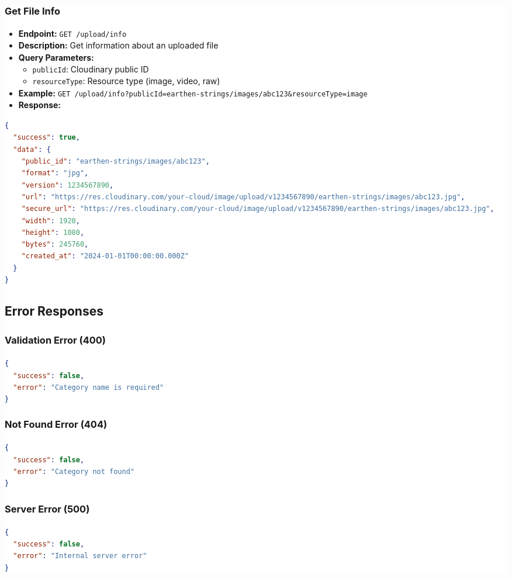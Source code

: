 ### Get File Info
- **Endpoint:** `GET /upload/info`
- **Description:** Get information about an uploaded file
- **Query Parameters:**
  - `publicId`: Cloudinary public ID
  - `resourceType`: Resource type (image, video, raw)
- **Example:** `GET /upload/info?publicId=earthen-strings/images/abc123&resourceType=image`
- **Response:**
```json
{
  "success": true,
  "data": {
    "public_id": "earthen-strings/images/abc123",
    "format": "jpg",
    "version": 1234567890,
    "url": "https://res.cloudinary.com/your-cloud/image/upload/v1234567890/earthen-strings/images/abc123.jpg",
    "secure_url": "https://res.cloudinary.com/your-cloud/image/upload/v1234567890/earthen-strings/images/abc123.jpg",
    "width": 1920,
    "height": 1080,
    "bytes": 245760,
    "created_at": "2024-01-01T00:00:00.000Z"
  }
}
```

## Error Responses

### Validation Error (400)
```json
{
  "success": false,
  "error": "Category name is required"
}
```

### Not Found Error (404)
```json
{
  "success": false,
  "error": "Category not found"
}
```

### Server Error (500)
```json
{
  "success": false,
  "error": "Internal server error"
}
```
